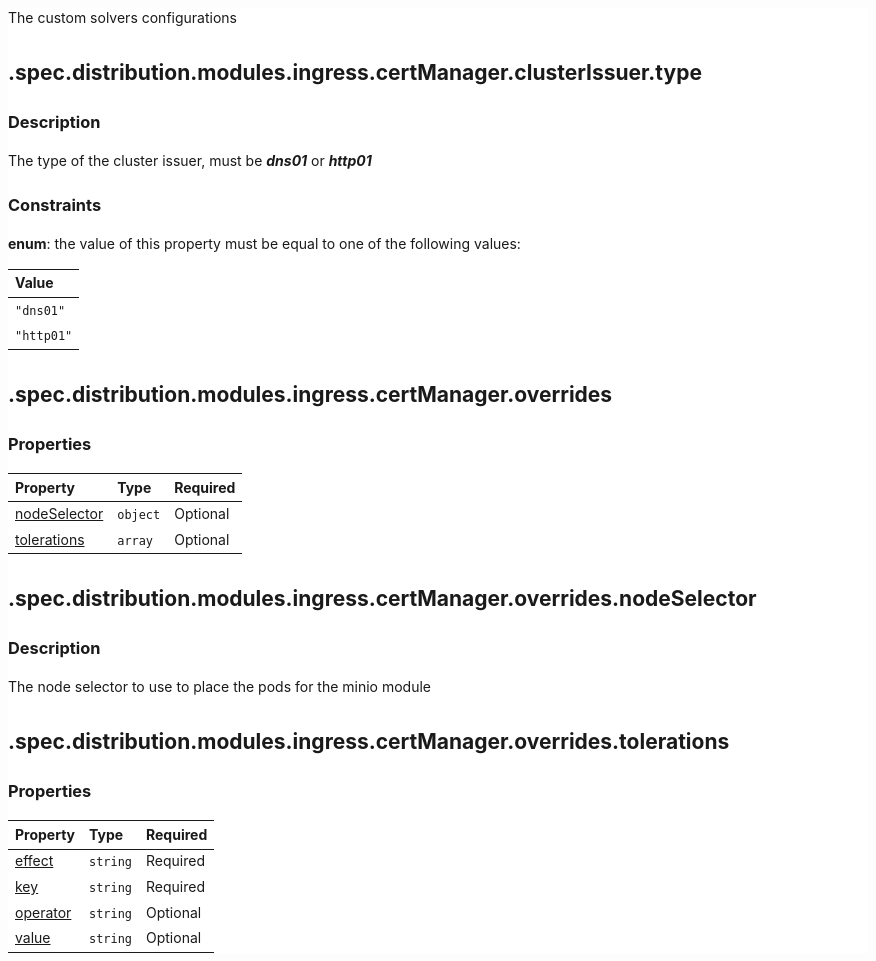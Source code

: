 The custom solvers configurations

## .spec.distribution.modules.ingress.certManager.clusterIssuer.type

### Description

The type of the cluster issuer, must be ***dns01*** or ***http01***

### Constraints

**enum**: the value of this property must be equal to one of the following values:

| Value    |
|:---------|
|`"dns01"` |
|`"http01"`|

## .spec.distribution.modules.ingress.certManager.overrides

### Properties

| Property                                                                        | Type     | Required |
|:--------------------------------------------------------------------------------|:---------|:---------|
| [nodeSelector](#specdistributionmodulesingresscertmanageroverridesnodeselector) | `object` | Optional |
| [tolerations](#specdistributionmodulesingresscertmanageroverridestolerations)   | `array`  | Optional |

## .spec.distribution.modules.ingress.certManager.overrides.nodeSelector

### Description

The node selector to use to place the pods for the minio module

## .spec.distribution.modules.ingress.certManager.overrides.tolerations

### Properties

| Property                                                                           | Type     | Required |
|:-----------------------------------------------------------------------------------|:---------|:---------|
| [effect](#specdistributionmodulesingresscertmanageroverridestolerationseffect)     | `string` | Required |
| [key](#specdistributionmodulesingresscertmanageroverridestolerationskey)           | `string` | Required |
| [operator](#specdistributionmodulesingresscertmanageroverridestolerationsoperator) | `string` | Optional |
| [value](#specdistributionmodulesingresscertmanageroverridestolerationsvalue)       | `string` | Optional |
